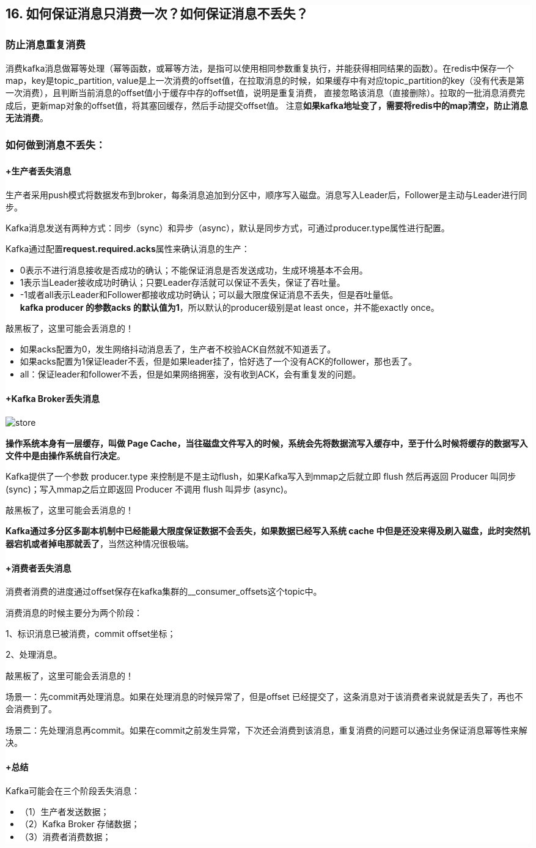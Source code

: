 ## 16. 如何保证消息只消费一次？如何保证消息不丢失？
### 防止消息重复消费
消费kafka消息做幂等处理（幂等函数，或幂等方法，是指可以使用相同参数重复执行，并能获得相同结果的函数）。在redis中保存一个map，key是topic_partition,
value是上一次消费的offset值，在拉取消息的时候，如果缓存中有对应topic_partition的key（没有代表是第一次消费），且判断当前消息的offset值小于缓存中存的offset值，说明是重复消费，
直接忽略该消息（直接删除）。拉取的一批消息消费完成后，更新map对象的offset值，将其塞回缓存，然后手动提交offset值。
注意**如果kafka地址变了，需要将redis中的map清空，防止消息无法消费**。

### 如何做到消息不丢失：
#### +生产者丢失消息
生产者采用push模式将数据发布到broker，每条消息追加到分区中，顺序写入磁盘。消息写入Leader后，Follower是主动与Leader进行同步。  

Kafka消息发送有两种方式：同步（sync）和异步（async），默认是同步方式，可通过producer.type属性进行配置。

Kafka通过配置**request.required.acks**属性来确认消息的生产：
* 0表示不进行消息接收是否成功的确认；不能保证消息是否发送成功，生成环境基本不会用。
* 1表示当Leader接收成功时确认；只要Leader存活就可以保证不丢失，保证了吞吐量。
* -1或者all表示Leader和Follower都接收成功时确认；可以最大限度保证消息不丢失，但是吞吐量低。  
**kafka producer 的参数acks 的默认值为1**，所以默认的producer级别是at least once，并不能exactly once。

敲黑板了，这里可能会丢消息的！

* 如果acks配置为0，发生网络抖动消息丢了，生产者不校验ACK自然就不知道丢了。
* 如果acks配置为1保证leader不丢，但是如果leader挂了，恰好选了一个没有ACK的follower，那也丢了。
* all：保证leader和follower不丢，但是如果网络拥塞，没有收到ACK，会有重复发的问题。

#### +Kafka Broker丢失消息
![store](https://mmbiz.qpic.cn/mmbiz_png/RXvHpViaz3EpVmy0ZJ4db6DicicfibajG7CcLTpX0ctRRzTX5eVWeh89ic9Vgx2DwQJLcIiafe4vZ9C2JPUKGgWNLMQg/640?wx_fmt=png&tp=webp&wxfrom=5&wx_lazy=1&wx_co=1)

**操作系统本身有一层缓存，叫做 Page Cache，当往磁盘文件写入的时候，系统会先将数据流写入缓存中，至于什么时候将缓存的数据写入文件中是由操作系统自行决定**。

Kafka提供了一个参数 producer.type 来控制是不是主动flush，如果Kafka写入到mmap之后就立即 flush 然后再返回 Producer 叫同步 (sync)；写入mmap之后立即返回 Producer 不调用 flush 叫异步 (async)。

敲黑板了，这里可能会丢消息的！

**Kafka通过多分区多副本机制中已经能最大限度保证数据不会丢失，如果数据已经写入系统 cache 中但是还没来得及刷入磁盘，此时突然机器宕机或者掉电那就丢了**，当然这种情况很极端。

#### +消费者丢失消息
消费者消费的进度通过offset保存在kafka集群的__consumer_offsets这个topic中。

消费消息的时候主要分为两个阶段：

1、标识消息已被消费，commit offset坐标；

2、处理消息。

敲黑板了，这里可能会丢消息的！

场景一：先commit再处理消息。如果在处理消息的时候异常了，但是offset 已经提交了，这条消息对于该消费者来说就是丢失了，再也不会消费到了。

场景二：先处理消息再commit。如果在commit之前发生异常，下次还会消费到该消息，重复消费的问题可以通过业务保证消息幂等性来解决。

#### +总结
Kafka可能会在三个阶段丢失消息：  
* （1）生产者发送数据；
* （2）Kafka Broker 存储数据；
* （3）消费者消费数据；
